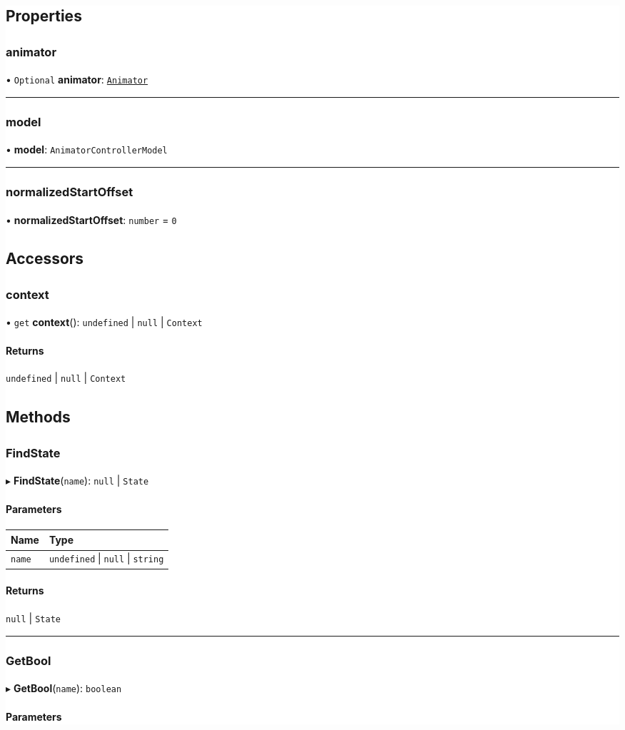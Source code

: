 ## Properties

### animator

• `Optional` **animator**: [`Animator`](Animator.md)

___

### model

• **model**: `AnimatorControllerModel`

___

### normalizedStartOffset

• **normalizedStartOffset**: `number` = `0`

## Accessors

### context

• `get` **context**(): `undefined` \| ``null`` \| `Context`

#### Returns

`undefined` \| ``null`` \| `Context`

## Methods

### FindState

▸ **FindState**(`name`): ``null`` \| `State`

#### Parameters

| Name | Type |
| :------ | :------ |
| `name` | `undefined` \| ``null`` \| `string` |

#### Returns

``null`` \| `State`

___

### GetBool

▸ **GetBool**(`name`): `boolean`

#### Parameters
